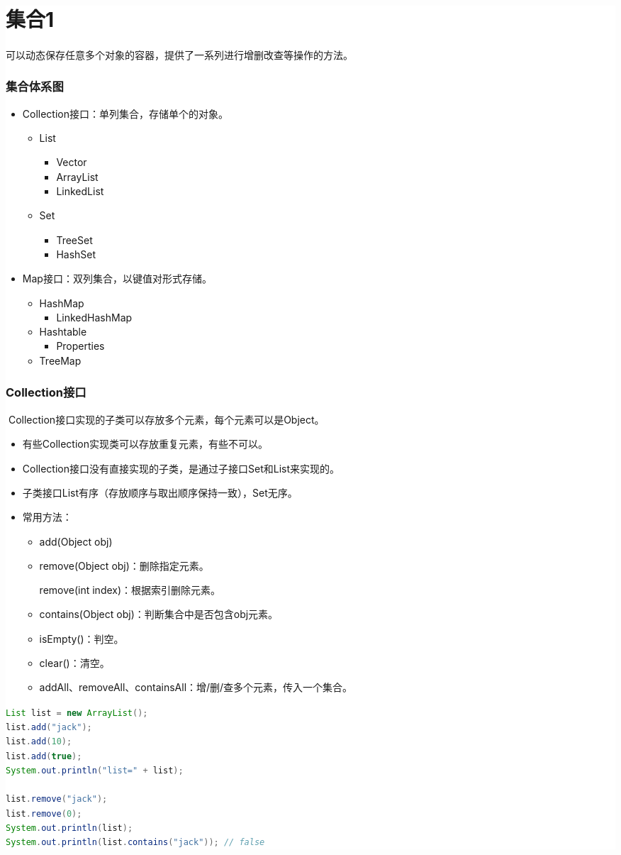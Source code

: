 # 集合1

​	可以动态保存任意多个对象的容器，提供了一系列进行增删改查等操作的方法。

### 集合体系图

* Collection接口：单列集合，存储单个的对象。

  * List
    * Vector
    * ArrayList
    * LinkedList

  * Set
    * TreeSet
    * HashSet
* Map接口：双列集合，以键值对形式存储。
  * HashMap
    * LinkedHashMap
  * Hashtable
    * Properties
  * TreeMap

### Collection接口

​	Collection接口实现的子类可以存放多个元素，每个元素可以是Object。

* 有些Collection实现类可以存放重复元素，有些不可以。
* Collection接口没有直接实现的子类，是通过子接口Set和List来实现的。
* 子类接口List有序（存放顺序与取出顺序保持一致），Set无序。

* 常用方法：

  * add(Object obj)

  * remove(Object obj)：删除指定元素。

    remove(int index)：根据索引删除元素。

  * contains(Object obj)：判断集合中是否包含obj元素。

  * isEmpty()：判空。

  * clear()：清空。

  * addAll、removeAll、containsAll：增/删/查多个元素，传入一个集合。

```java
List list = new ArrayList();
list.add("jack");
list.add(10);
list.add(true);
System.out.println("list=" + list);

list.remove("jack");
list.remove(0);
System.out.println(list);
System.out.println(list.contains("jack")); // false
```
